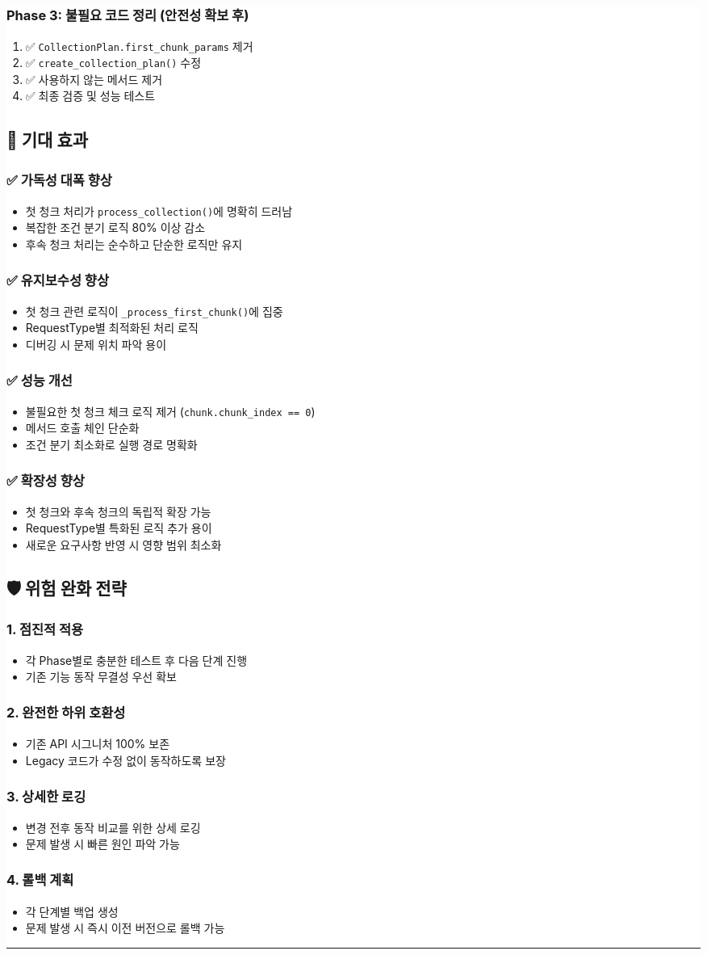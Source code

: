 ### Phase 3: 불필요 코드 정리 (안전성 확보 후)
1. ✅ `CollectionPlan.first_chunk_params` 제거
2. ✅ `create_collection_plan()` 수정
3. ✅ 사용하지 않는 메서드 제거
4. ✅ 최종 검증 및 성능 테스트

## 🎯 **기대 효과**

### ✅ 가독성 대폭 향상
- 첫 청크 처리가 `process_collection()`에 명확히 드러남
- 복잡한 조건 분기 로직 80% 이상 감소
- 후속 청크 처리는 순수하고 단순한 로직만 유지

### ✅ 유지보수성 향상
- 첫 청크 관련 로직이 `_process_first_chunk()`에 집중
- RequestType별 최적화된 처리 로직
- 디버깅 시 문제 위치 파악 용이

### ✅ 성능 개선
- 불필요한 첫 청크 체크 로직 제거 (`chunk.chunk_index == 0`)
- 메서드 호출 체인 단순화
- 조건 분기 최소화로 실행 경로 명확화

### ✅ 확장성 향상
- 첫 청크와 후속 청크의 독립적 확장 가능
- RequestType별 특화된 로직 추가 용이
- 새로운 요구사항 반영 시 영향 범위 최소화

## 🛡️ **위험 완화 전략**

### 1. 점진적 적용
- 각 Phase별로 충분한 테스트 후 다음 단계 진행
- 기존 기능 동작 무결성 우선 확보

### 2. 완전한 하위 호환성
- 기존 API 시그니처 100% 보존
- Legacy 코드가 수정 없이 동작하도록 보장

### 3. 상세한 로깅
- 변경 전후 동작 비교를 위한 상세 로깅
- 문제 발생 시 빠른 원인 파악 가능

### 4. 롤백 계획
- 각 단계별 백업 생성
- 문제 발생 시 즉시 이전 버전으로 롤백 가능

---
